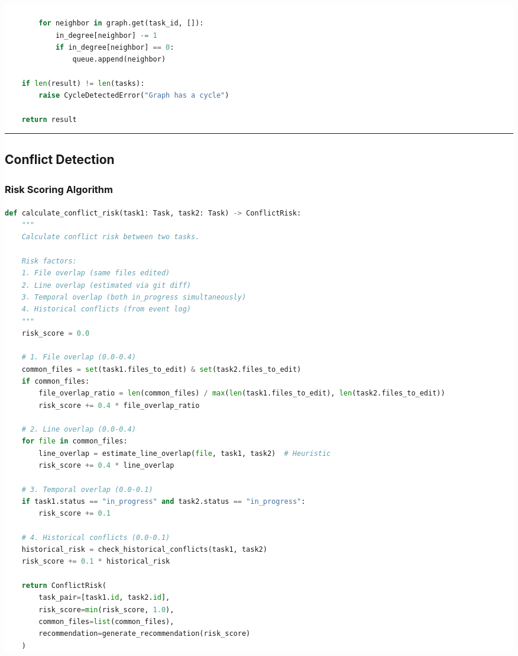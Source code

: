 ```python

        for neighbor in graph.get(task_id, []):
            in_degree[neighbor] -= 1
            if in_degree[neighbor] == 0:
                queue.append(neighbor)

    if len(result) != len(tasks):
        raise CycleDetectedError("Graph has a cycle")

    return result
```

---

## Conflict Detection

### Risk Scoring Algorithm

```python
def calculate_conflict_risk(task1: Task, task2: Task) -> ConflictRisk:
    """
    Calculate conflict risk between two tasks.

    Risk factors:
    1. File overlap (same files edited)
    2. Line overlap (estimated via git diff)
    3. Temporal overlap (both in_progress simultaneously)
    4. Historical conflicts (from event log)
    """
    risk_score = 0.0

    # 1. File overlap (0.0-0.4)
    common_files = set(task1.files_to_edit) & set(task2.files_to_edit)
    if common_files:
        file_overlap_ratio = len(common_files) / max(len(task1.files_to_edit), len(task2.files_to_edit))
        risk_score += 0.4 * file_overlap_ratio

    # 2. Line overlap (0.0-0.4)
    for file in common_files:
        line_overlap = estimate_line_overlap(file, task1, task2)  # Heuristic
        risk_score += 0.4 * line_overlap

    # 3. Temporal overlap (0.0-0.1)
    if task1.status == "in_progress" and task2.status == "in_progress":
        risk_score += 0.1

    # 4. Historical conflicts (0.0-0.1)
    historical_risk = check_historical_conflicts(task1, task2)
    risk_score += 0.1 * historical_risk

    return ConflictRisk(
        task_pair=[task1.id, task2.id],
        risk_score=min(risk_score, 1.0),
        common_files=list(common_files),
        recommendation=generate_recommendation(risk_score)
    )
```
